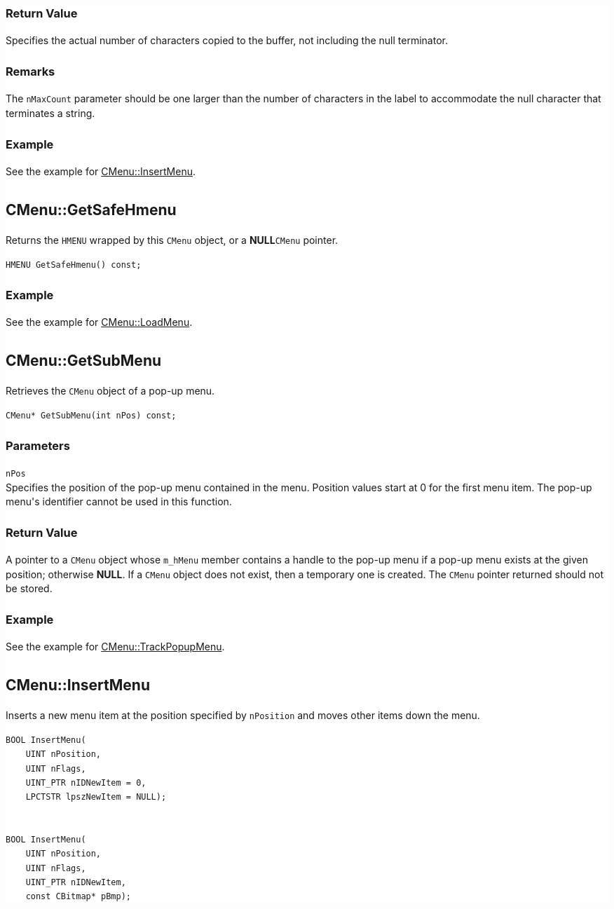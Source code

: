 ### Return Value  
 Specifies the actual number of characters copied to the buffer, not including the null terminator.  
  
### Remarks  
 The `nMaxCount` parameter should be one larger than the number of characters in the label to accommodate the null character that terminates a string.  
  
### Example  
  See the example for [CMenu::InsertMenu](#insertmenu).  
  
##  <a name="getsafehmenu"></a>  CMenu::GetSafeHmenu  
 Returns the `HMENU` wrapped by this `CMenu` object, or a **NULL**`CMenu` pointer.  
  
```  
HMENU GetSafeHmenu() const;  
```  
  
### Example  
  See the example for [CMenu::LoadMenu](#loadmenu).  
  
##  <a name="getsubmenu"></a>  CMenu::GetSubMenu  
 Retrieves the `CMenu` object of a pop-up menu.  
  
```  
CMenu* GetSubMenu(int nPos) const;  
```  
  
### Parameters  
 `nPos`  
 Specifies the position of the pop-up menu contained in the menu. Position values start at 0 for the first menu item. The pop-up menu's identifier cannot be used in this function.  
  
### Return Value  
 A pointer to a `CMenu` object whose `m_hMenu` member contains a handle to the pop-up menu if a pop-up menu exists at the given position; otherwise **NULL**. If a `CMenu` object does not exist, then a temporary one is created. The `CMenu` pointer returned should not be stored.  
  
### Example  
  See the example for [CMenu::TrackPopupMenu](#trackpopupmenu).  
  
##  <a name="insertmenu"></a>  CMenu::InsertMenu  
 Inserts a new menu item at the position specified by `nPosition` and moves other items down the menu.  
  
```  
BOOL InsertMenu(
    UINT nPosition,  
    UINT nFlags,  
    UINT_PTR nIDNewItem = 0,  
    LPCTSTR lpszNewItem = NULL);

 
BOOL InsertMenu(
    UINT nPosition,  
    UINT nFlags,  
    UINT_PTR nIDNewItem,  
    const CBitmap* pBmp);
```  
  
